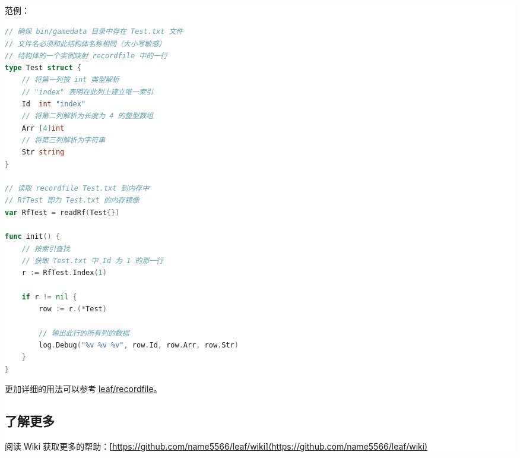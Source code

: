 范例：

```go
// 确保 bin/gamedata 目录中存在 Test.txt 文件
// 文件名必须和此结构体名称相同（大小写敏感）
// 结构体的一个实例映射 recordfile 中的一行
type Test struct {
	// 将第一列按 int 类型解析
	// "index" 表明在此列上建立唯一索引
	Id  int "index"
	// 将第二列解析为长度为 4 的整型数组
	Arr [4]int
	// 将第三列解析为字符串
	Str string
}

// 读取 recordfile Test.txt 到内存中
// RfTest 即为 Test.txt 的内存镜像
var RfTest = readRf(Test{})

func init() {
	// 按索引查找
	// 获取 Test.txt 中 Id 为 1 的那一行
	r := RfTest.Index(1)

	if r != nil {
		row := r.(*Test)

		// 输出此行的所有列的数据
		log.Debug("%v %v %v", row.Id, row.Arr, row.Str)
	}
}
```

更加详细的用法可以参考 [leaf/recordfile](https://github.com/name5566/leaf/blob/master/recordfile)。

了解更多
---------------

阅读 Wiki 获取更多的帮助：[https://github.com/name5566/leaf/wiki](https://github.com/name5566/leaf/wiki)
